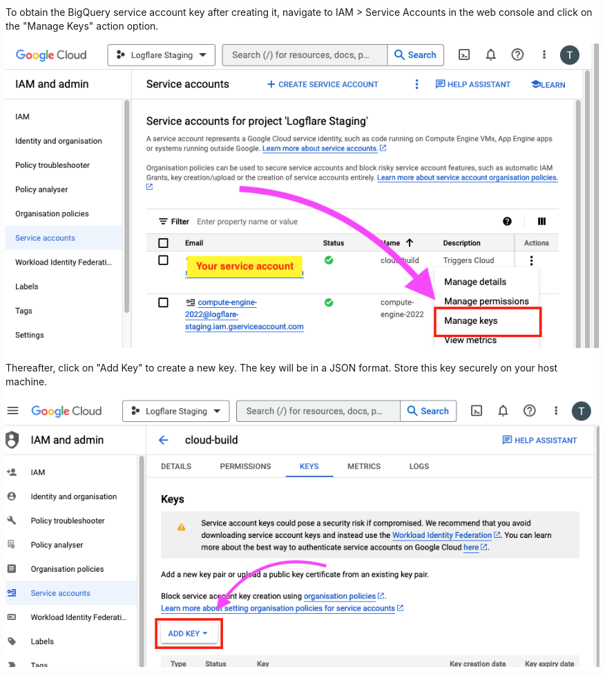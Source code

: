 To obtain the BigQuery service account key after creating it, navigate to IAM > Service Accounts in the web console and click on the "Manage Keys" action option.

![Service Account List Manage Keys Action](./service-account-mange-keys.png)

Thereafter, click on "Add Key" to create a new key. The key will be in a JSON format. Store this key securely on your host machine.

![Add Key Button](add-key.png)
